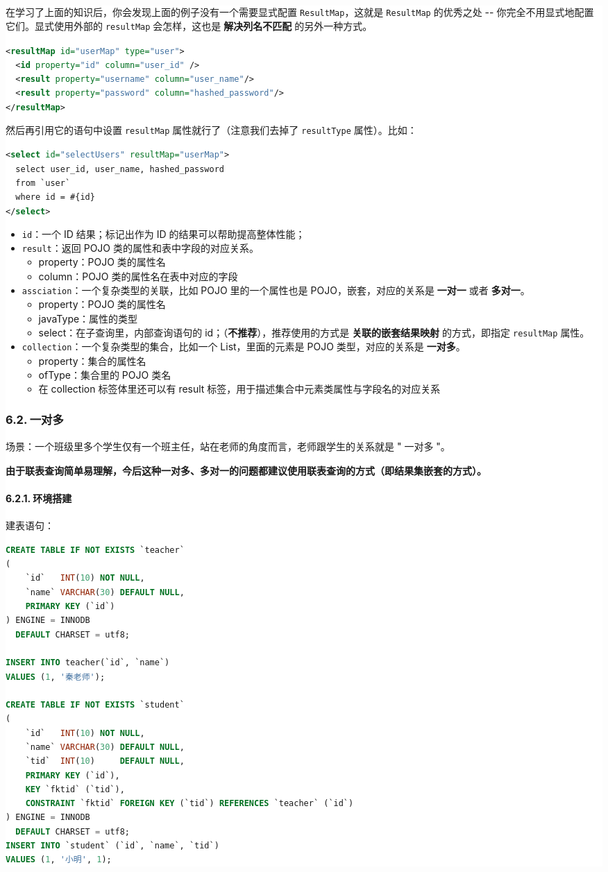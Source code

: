 在学习了上面的知识后，你会发现上面的例子没有一个需要显式配置 `ResultMap`，这就是 `ResultMap` 的优秀之处 -- 你完全不用显式地配置它们。显式使用外部的 `resultMap` 会怎样，这也是 **解决列名不匹配** 的另外一种方式。

```xml
<resultMap id="userMap" type="user">
  <id property="id" column="user_id" />
  <result property="username" column="user_name"/>
  <result property="password" column="hashed_password"/>
</resultMap>
```

然后再引用它的语句中设置 `resultMap` 属性就行了（注意我们去掉了 `resultType` 属性）。比如：

```xml
<select id="selectUsers" resultMap="userMap">
  select user_id, user_name, hashed_password
  from `user`
  where id = #{id}
</select>
```

- `id`：一个 ID 结果；标记出作为 ID 的结果可以帮助提高整体性能；
- `result`：返回 POJO 类的属性和表中字段的对应关系。 
   - property：POJO 类的属性名
   - column：POJO 类的属性名在表中对应的字段
- `assciation`：一个复杂类型的关联，比如 POJO 里的一个属性也是 POJO，嵌套，对应的关系是 **一对一** 或者 **多对一**。 
   - property：POJO 类的属性名
   - javaType：属性的类型
   - select：在子查询里，内部查询语句的 id；（**不推荐**），推荐使用的方式是 **关联的嵌套结果映射** 的方式，即指定 `resultMap` 属性。
- `collection`：一个复杂类型的集合，比如一个 List，里面的元素是 POJO 类型，对应的关系是 **一对多**。
   - property：集合的属性名
   - ofType：集合里的 POJO 类名
   - 在 collection 标签体里还可以有 result 标签，用于描述集合中元素类属性与字段名的对应关系

### 6.2. 一对多

场景：一个班级里多个学生仅有一个班主任，站在老师的角度而言，老师跟学生的关系就是 " 一对多 "。

**由于联表查询简单易理解，今后这种一对多、多对一的问题都建议使用联表查询的方式（即结果集嵌套的方式）。**

#### 6.2.1. 环境搭建

建表语句：
```sql
CREATE TABLE IF NOT EXISTS `teacher`  
(  
    `id`   INT(10) NOT NULL,  
    `name` VARCHAR(30) DEFAULT NULL,  
    PRIMARY KEY (`id`)  
) ENGINE = INNODB  
  DEFAULT CHARSET = utf8;  
  
INSERT INTO teacher(`id`, `name`)  
VALUES (1, '秦老师');  
  
CREATE TABLE IF NOT EXISTS `student`  
(  
    `id`   INT(10) NOT NULL,  
    `name` VARCHAR(30) DEFAULT NULL,  
    `tid`  INT(10)     DEFAULT NULL,  
    PRIMARY KEY (`id`),  
    KEY `fktid` (`tid`),  
    CONSTRAINT `fktid` FOREIGN KEY (`tid`) REFERENCES `teacher` (`id`)  
) ENGINE = INNODB  
  DEFAULT CHARSET = utf8;  
INSERT INTO `student` (`id`, `name`, `tid`)  
VALUES (1, '小明', 1);  
```
